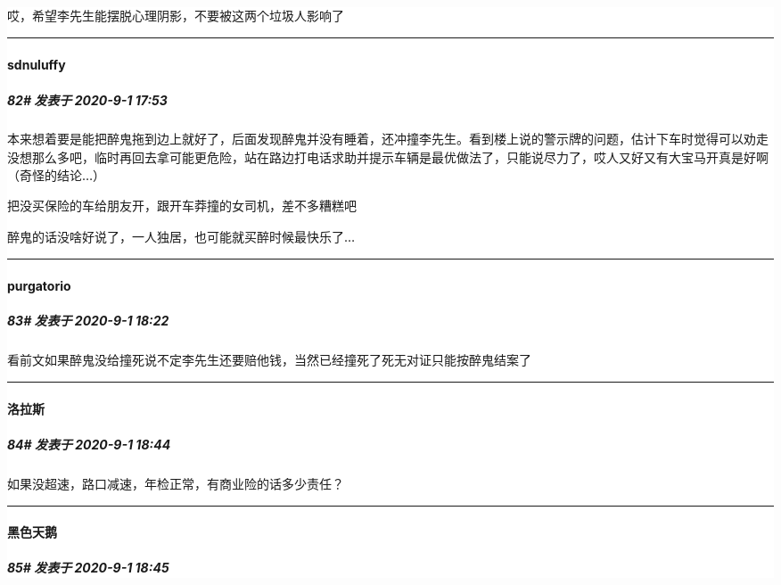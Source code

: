 


哎，希望李先生能摆脱心理阴影，不要被这两个垃圾人影响了







-----

####  sdnuluffy  
##### 82#       发表于 2020-9-1 17:53




本来想着要是能把醉鬼拖到边上就好了，后面发现醉鬼并没有睡着，还冲撞李先生。看到楼上说的警示牌的问题，估计下车时觉得可以劝走没想那么多吧，临时再回去拿可能更危险，站在路边打电话求助并提示车辆是最优做法了，只能说尽力了，哎人又好又有大宝马开真是好啊（奇怪的结论…）

把没买保险的车给朋友开，跟开车莽撞的女司机，差不多糟糕吧

醉鬼的话没啥好说了，一人独居，也可能就买醉时候最快乐了…







-----

####  purgatorio  
##### 83#       发表于 2020-9-1 18:22




看前文如果醉鬼没给撞死说不定李先生还要赔他钱，当然已经撞死了死无对证只能按醉鬼结案了







-----

####  洛拉斯  
##### 84#       发表于 2020-9-1 18:44




如果没超速，路口减速，年检正常，有商业险的话多少责任？







-----

####  黑色天鹅  
##### 85#       发表于 2020-9-1 18:45

